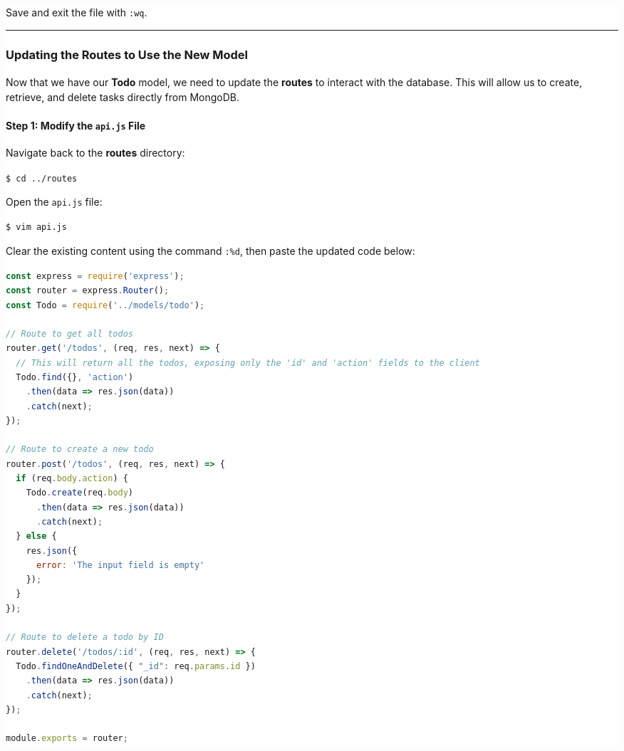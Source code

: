 Save and exit the file with `:wq`.

---

### Updating the Routes to Use the New Model

Now that we have our **Todo** model, we need to update the **routes** to interact with the database. This will allow us to create, retrieve, and delete tasks directly from MongoDB.

#### Step 1: Modify the `api.js` File
Navigate back to the **routes** directory:

```bash
$ cd ../routes
```

Open the `api.js` file:

```bash
$ vim api.js
```

Clear the existing content using the command `:%d`, then paste the updated code below:

```javascript
const express = require('express');
const router = express.Router();
const Todo = require('../models/todo');

// Route to get all todos
router.get('/todos', (req, res, next) => {
  // This will return all the todos, exposing only the 'id' and 'action' fields to the client
  Todo.find({}, 'action')
    .then(data => res.json(data))
    .catch(next);
});

// Route to create a new todo
router.post('/todos', (req, res, next) => {
  if (req.body.action) {
    Todo.create(req.body)
      .then(data => res.json(data))
      .catch(next);
  } else {
    res.json({
      error: 'The input field is empty'
    });
  }
});

// Route to delete a todo by ID
router.delete('/todos/:id', (req, res, next) => {
  Todo.findOneAndDelete({ "_id": req.params.id })
    .then(data => res.json(data))
    .catch(next);
});

module.exports = router;
```
